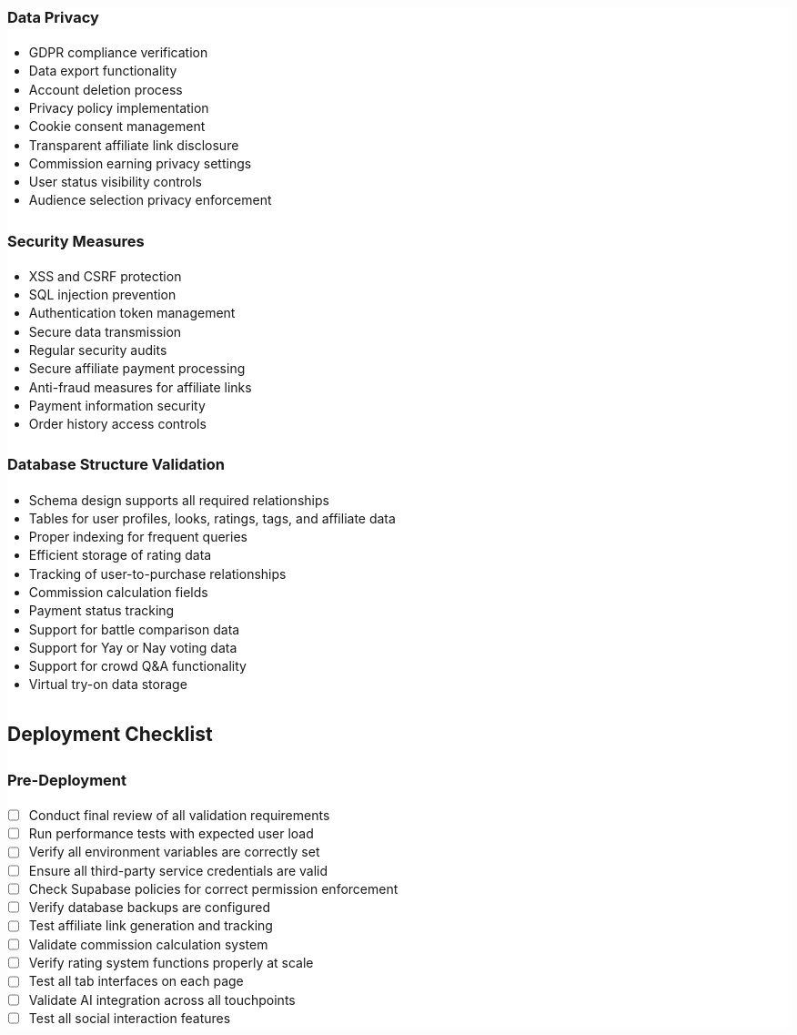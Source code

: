 ### Data Privacy
- GDPR compliance verification
- Data export functionality
- Account deletion process
- Privacy policy implementation
- Cookie consent management
- Transparent affiliate link disclosure
- Commission earning privacy settings
- User status visibility controls
- Audience selection privacy enforcement

### Security Measures
- XSS and CSRF protection
- SQL injection prevention
- Authentication token management
- Secure data transmission
- Regular security audits
- Secure affiliate payment processing
- Anti-fraud measures for affiliate links
- Payment information security
- Order history access controls

### Database Structure Validation
- Schema design supports all required relationships
- Tables for user profiles, looks, ratings, tags, and affiliate data
- Proper indexing for frequent queries
- Efficient storage of rating data
- Tracking of user-to-purchase relationships
- Commission calculation fields
- Payment status tracking
- Support for battle comparison data
- Support for Yay or Nay voting data
- Support for crowd Q&A functionality
- Virtual try-on data storage

## Deployment Checklist

### Pre-Deployment
- [ ] Conduct final review of all validation requirements
- [ ] Run performance tests with expected user load
- [ ] Verify all environment variables are correctly set
- [ ] Ensure all third-party service credentials are valid
- [ ] Check Supabase policies for correct permission enforcement
- [ ] Verify database backups are configured
- [ ] Test affiliate link generation and tracking
- [ ] Validate commission calculation system
- [ ] Verify rating system functions properly at scale
- [ ] Test all tab interfaces on each page
- [ ] Validate AI integration across all touchpoints
- [ ] Test all social interaction features
